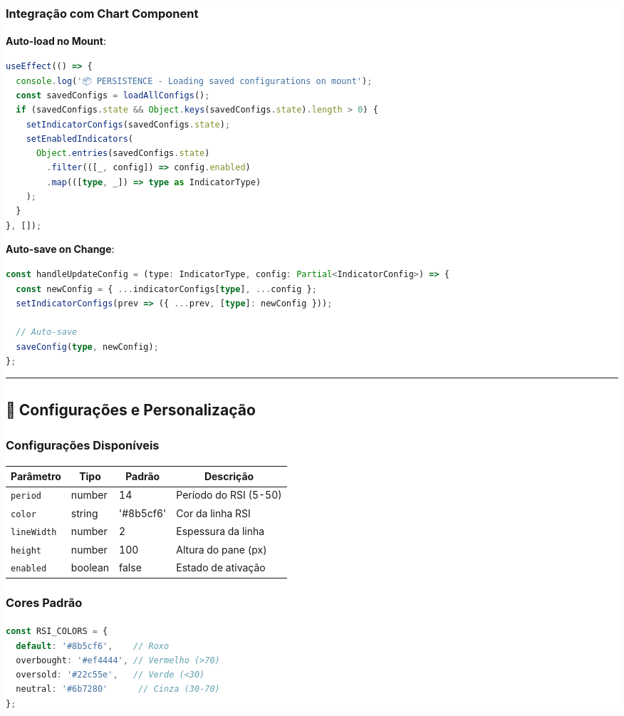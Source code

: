 ### **Integração com Chart Component**

**Auto-load no Mount**:
```typescript
useEffect(() => {
  console.log('📦 PERSISTENCE - Loading saved configurations on mount');
  const savedConfigs = loadAllConfigs();
  if (savedConfigs.state && Object.keys(savedConfigs.state).length > 0) {
    setIndicatorConfigs(savedConfigs.state);
    setEnabledIndicators(
      Object.entries(savedConfigs.state)
        .filter(([_, config]) => config.enabled)
        .map(([type, _]) => type as IndicatorType)
    );
  }
}, []);
```

**Auto-save on Change**:
```typescript
const handleUpdateConfig = (type: IndicatorType, config: Partial<IndicatorConfig>) => {
  const newConfig = { ...indicatorConfigs[type], ...config };
  setIndicatorConfigs(prev => ({ ...prev, [type]: newConfig }));
  
  // Auto-save
  saveConfig(type, newConfig);
};
```

---

## 🎨 **Configurações e Personalização**

### **Configurações Disponíveis**

| Parâmetro | Tipo | Padrão | Descrição |
|-----------|------|--------|-----------|
| `period` | number | 14 | Período do RSI (5-50) |
| `color` | string | '#8b5cf6' | Cor da linha RSI |
| `lineWidth` | number | 2 | Espessura da linha |
| `height` | number | 100 | Altura do pane (px) |
| `enabled` | boolean | false | Estado de ativação |

### **Cores Padrão**

```typescript
const RSI_COLORS = {
  default: '#8b5cf6',    // Roxo
  overbought: '#ef4444', // Vermelho (>70)
  oversold: '#22c55e',   // Verde (<30)
  neutral: '#6b7280'      // Cinza (30-70)
};
```

